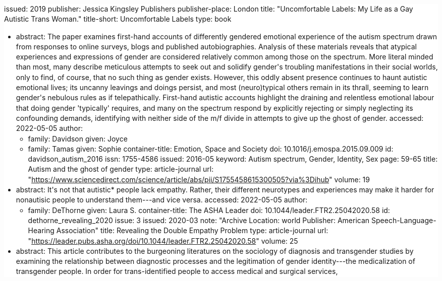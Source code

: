   issued: 2019
  publisher: Jessica Kingsley Publishers
  publisher-place: London
  title: "Uncomfortable Labels: My Life as a Gay Autistic Trans Woman."
  title-short: Uncomfortable Labels
  type: book
- abstract: The paper examines first-hand accounts of differently
    gendered emotional experience of the autism spectrum drawn from
    responses to online surveys, blogs and published autobiographies.
    Analysis of these materials reveals that atypical experiences and
    expressions of gender are considered relatively common among those
    on the spectrum. More literal minded than most, many describe
    meticulous attempts to seek out and solidify gender's troubling
    manifestations in their social worlds, only to find, of course, that
    no such thing as gender exists. However, this oddly absent presence
    continues to haunt autistic emotional lives; its uncanny leavings
    and doings persist, and most (neuro)typical others remain in its
    thrall, seeming to learn gender's nebulous rules as if
    telepathically. First-hand autistic accounts highlight the draining
    and relentless emotional labour that doing gender 'typically'
    requires, and many on the spectrum respond by explicitly rejecting
    or simply neglecting its confounding demands, identifying with
    neither side of the m/f divide in attempts to give up the ghost of
    gender.
  accessed: 2022-05-05
  author:
  - family: Davidson
    given: Joyce
  - family: Tamas
    given: Sophie
  container-title: Emotion, Space and Society
  doi: 10.1016/j.emospa.2015.09.009
  id: davidson_autism_2016
  issn: 1755-4586
  issued: 2016-05
  keyword: Autism spectrum, Gender, Identity, Sex
  page: 59-65
  title: Autism and the ghost of gender
  type: article-journal
  url: "https://www.sciencedirect.com/science/article/abs/pii/S1755458615300505?via%3Dihub"
  volume: 19
- abstract: It's not that autistic\* people lack empathy. Rather, their
    different neurotypes and experiences may make it harder for
    nonautisic people to understand them---and vice versa.
  accessed: 2022-05-05
  author:
  - family: DeThorne
    given: Laura S.
  container-title: The ASHA Leader
  doi: 10.1044/leader.FTR2.25042020.58
  id: dethorne_revealing_2020
  issue: 3
  issued: 2020-03
  note: "Archive Location: world Publisher: American
    Speech-Language-Hearing Association"
  title: Revealing the Double Empathy Problem
  type: article-journal
  url: "https://leader.pubs.asha.org/doi/10.1044/leader.FTR2.25042020.58"
  volume: 25
- abstract: This article contributes to the burgeoning literatures on
    the sociology of diagnosis and transgender studies by examining the
    relationship between diagnostic processes and the legitimation of
    gender identity---the medicalization of transgender people. In order
    for trans-identified people to access medical and surgical services,